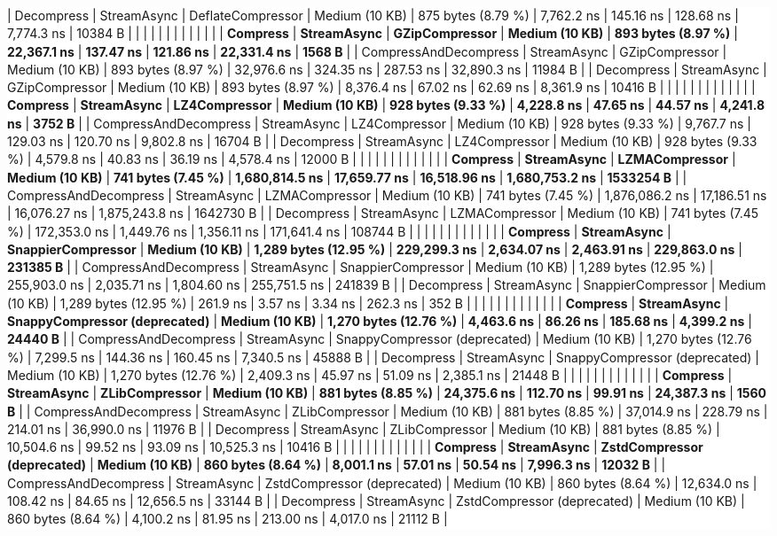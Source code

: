 | Decompress            | StreamAsync | DeflateCompressor                | Medium (10 KB) | 875 bytes (8.79 %)    |     7,762.2 ns |    145.16 ns |    128.68 ns |     7,774.3 ns |   10384 B |
|                       |             |                                  |                |                       |                |              |              |                |           |
| **Compress**              | **StreamAsync** | **GZipCompressor**                   | **Medium (10 KB)** | **893 bytes (8.97 %)**    |    **22,367.1 ns** |    **137.47 ns** |    **121.86 ns** |    **22,331.4 ns** |    **1568 B** |
| CompressAndDecompress | StreamAsync | GZipCompressor                   | Medium (10 KB) | 893 bytes (8.97 %)    |    32,976.6 ns |    324.35 ns |    287.53 ns |    32,890.3 ns |   11984 B |
| Decompress            | StreamAsync | GZipCompressor                   | Medium (10 KB) | 893 bytes (8.97 %)    |     8,376.4 ns |     67.02 ns |     62.69 ns |     8,361.9 ns |   10416 B |
|                       |             |                                  |                |                       |                |              |              |                |           |
| **Compress**              | **StreamAsync** | **LZ4Compressor**                    | **Medium (10 KB)** | **928 bytes (9.33 %)**    |     **4,228.8 ns** |     **47.65 ns** |     **44.57 ns** |     **4,241.8 ns** |    **3752 B** |
| CompressAndDecompress | StreamAsync | LZ4Compressor                    | Medium (10 KB) | 928 bytes (9.33 %)    |     9,767.7 ns |    129.03 ns |    120.70 ns |     9,802.8 ns |   16704 B |
| Decompress            | StreamAsync | LZ4Compressor                    | Medium (10 KB) | 928 bytes (9.33 %)    |     4,579.8 ns |     40.83 ns |     36.19 ns |     4,578.4 ns |   12000 B |
|                       |             |                                  |                |                       |                |              |              |                |           |
| **Compress**              | **StreamAsync** | **LZMACompressor**                   | **Medium (10 KB)** | **741 bytes (7.45 %)**    | **1,680,814.5 ns** | **17,659.77 ns** | **16,518.96 ns** | **1,680,753.2 ns** | **1533254 B** |
| CompressAndDecompress | StreamAsync | LZMACompressor                   | Medium (10 KB) | 741 bytes (7.45 %)    | 1,876,086.2 ns | 17,186.51 ns | 16,076.27 ns | 1,875,243.8 ns | 1642730 B |
| Decompress            | StreamAsync | LZMACompressor                   | Medium (10 KB) | 741 bytes (7.45 %)    |   172,353.0 ns |  1,449.76 ns |  1,356.11 ns |   171,641.4 ns |  108744 B |
|                       |             |                                  |                |                       |                |              |              |                |           |
| **Compress**              | **StreamAsync** | **SnappierCompressor**               | **Medium (10 KB)** | **1,289 bytes (12.95 %)** |   **229,299.3 ns** |  **2,634.07 ns** |  **2,463.91 ns** |   **229,863.0 ns** |  **231385 B** |
| CompressAndDecompress | StreamAsync | SnappierCompressor               | Medium (10 KB) | 1,289 bytes (12.95 %) |   255,903.0 ns |  2,035.71 ns |  1,804.60 ns |   255,751.5 ns |  241839 B |
| Decompress            | StreamAsync | SnappierCompressor               | Medium (10 KB) | 1,289 bytes (12.95 %) |       261.9 ns |      3.57 ns |      3.34 ns |       262.3 ns |     352 B |
|                       |             |                                  |                |                       |                |              |              |                |           |
| **Compress**              | **StreamAsync** | **SnappyCompressor (deprecated)**    | **Medium (10 KB)** | **1,270 bytes (12.76 %)** |     **4,463.6 ns** |     **86.26 ns** |    **185.68 ns** |     **4,399.2 ns** |   **24440 B** |
| CompressAndDecompress | StreamAsync | SnappyCompressor (deprecated)    | Medium (10 KB) | 1,270 bytes (12.76 %) |     7,299.5 ns |    144.36 ns |    160.45 ns |     7,340.5 ns |   45888 B |
| Decompress            | StreamAsync | SnappyCompressor (deprecated)    | Medium (10 KB) | 1,270 bytes (12.76 %) |     2,409.3 ns |     45.97 ns |     51.09 ns |     2,385.1 ns |   21448 B |
|                       |             |                                  |                |                       |                |              |              |                |           |
| **Compress**              | **StreamAsync** | **ZLibCompressor**                   | **Medium (10 KB)** | **881 bytes (8.85 %)**    |    **24,375.6 ns** |    **112.70 ns** |     **99.91 ns** |    **24,387.3 ns** |    **1560 B** |
| CompressAndDecompress | StreamAsync | ZLibCompressor                   | Medium (10 KB) | 881 bytes (8.85 %)    |    37,014.9 ns |    228.79 ns |    214.01 ns |    36,990.0 ns |   11976 B |
| Decompress            | StreamAsync | ZLibCompressor                   | Medium (10 KB) | 881 bytes (8.85 %)    |    10,504.6 ns |     99.52 ns |     93.09 ns |    10,525.3 ns |   10416 B |
|                       |             |                                  |                |                       |                |              |              |                |           |
| **Compress**              | **StreamAsync** | **ZstdCompressor (deprecated)**      | **Medium (10 KB)** | **860 bytes (8.64 %)**    |     **8,001.1 ns** |     **57.01 ns** |     **50.54 ns** |     **7,996.3 ns** |   **12032 B** |
| CompressAndDecompress | StreamAsync | ZstdCompressor (deprecated)      | Medium (10 KB) | 860 bytes (8.64 %)    |    12,634.0 ns |    108.42 ns |     84.65 ns |    12,656.5 ns |   33144 B |
| Decompress            | StreamAsync | ZstdCompressor (deprecated)      | Medium (10 KB) | 860 bytes (8.64 %)    |     4,100.2 ns |     81.95 ns |    213.00 ns |     4,017.0 ns |   21112 B |